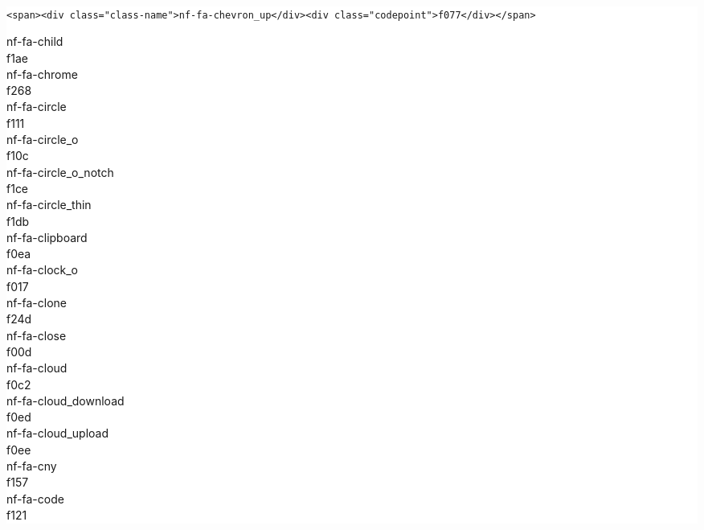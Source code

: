     <span><div class="class-name">nf-fa-chevron_up</div><div class="codepoint">f077</div></span>
  </div>
  <div class="column">
    <div class="nerd-font nerd-font-fa-child center"></div>
    <span><div class="class-name">nf-fa-child</div><div class="codepoint">f1ae</div></span>
  </div>
  <div class="column">
    <div class="nerd-font nerd-font-fa-chrome center"></div>
    <span><div class="class-name">nf-fa-chrome</div><div class="codepoint">f268</div></span>
  </div>
  <div class="column">
    <div class="nerd-font nerd-font-fa-circle center"></div>
    <span><div class="class-name">nf-fa-circle</div><div class="codepoint">f111</div></span>
  </div>
  <div class="column">
    <div class="nerd-font nerd-font-fa-circle_o center"></div>
    <span><div class="class-name">nf-fa-circle_o</div><div class="codepoint">f10c</div></span>
  </div>
  <div class="column">
    <div class="nerd-font nerd-font-fa-circle_o_notch center"></div>
    <span><div class="class-name">nf-fa-circle_o_notch</div><div class="codepoint">f1ce</div></span>
  </div>
  <div class="column">
    <div class="nerd-font nerd-font-fa-circle_thin center"></div>
    <span><div class="class-name">nf-fa-circle_thin</div><div class="codepoint">f1db</div></span>
  </div>
  <div class="column">
    <div class="nerd-font nerd-font-fa-clipboard center"></div>
    <span><div class="class-name">nf-fa-clipboard</div><div class="codepoint">f0ea</div></span>
  </div>
  <div class="column">
    <div class="nerd-font nerd-font-fa-clock_o center"></div>
    <span><div class="class-name">nf-fa-clock_o</div><div class="codepoint">f017</div></span>
  </div>
  <div class="column">
    <div class="nerd-font nerd-font-fa-clone center"></div>
    <span><div class="class-name">nf-fa-clone</div><div class="codepoint">f24d</div></span>
  </div>
  <div class="column">
    <div class="nerd-font nerd-font-fa-close center"></div>
    <span><div class="class-name">nf-fa-close</div><div class="codepoint">f00d</div></span>
  </div>
  <div class="column">
    <div class="nerd-font nerd-font-fa-cloud center"></div>
    <span><div class="class-name">nf-fa-cloud</div><div class="codepoint">f0c2</div></span>
  </div>
  <div class="column">
    <div class="nerd-font nerd-font-fa-cloud_download center"></div>
    <span><div class="class-name">nf-fa-cloud_download</div><div class="codepoint">f0ed</div></span>
  </div>
  <div class="column">
    <div class="nerd-font nerd-font-fa-cloud_upload center"></div>
    <span><div class="class-name">nf-fa-cloud_upload</div><div class="codepoint">f0ee</div></span>
  </div>
  <div class="column">
    <div class="nerd-font nerd-font-fa-cny center"></div>
    <span><div class="class-name">nf-fa-cny</div><div class="codepoint">f157</div></span>
  </div>
  <div class="column">
    <div class="nerd-font nerd-font-fa-code center"></div>
    <span><div class="class-name">nf-fa-code</div><div class="codepoint">f121</div></span>
  </div>
  <div class="column">
    <div class="nerd-font nerd-font-fa-code_fork center"></div>